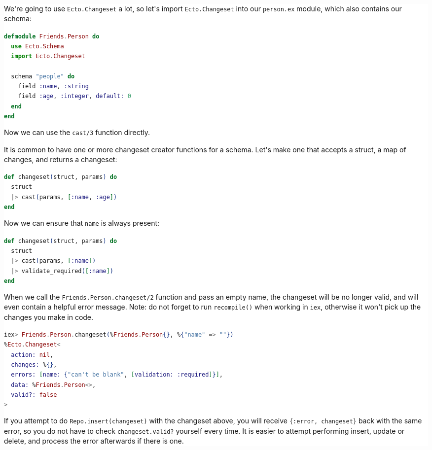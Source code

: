 We're going to use `Ecto.Changeset` a lot, so let's import `Ecto.Changeset` into our `person.ex` module, which also contains our schema:

```elixir
defmodule Friends.Person do
  use Ecto.Schema
  import Ecto.Changeset

  schema "people" do
    field :name, :string
    field :age, :integer, default: 0
  end
end
```

Now we can use the `cast/3` function directly.

It is common to have one or more changeset creator functions for a schema. Let's make one that accepts a struct, a map of changes, and returns a changeset:

```elixir
def changeset(struct, params) do
  struct
  |> cast(params, [:name, :age])
end
```

Now we can ensure that `name` is always present:

```elixir
def changeset(struct, params) do
  struct
  |> cast(params, [:name])
  |> validate_required([:name])
end
```

When we call the `Friends.Person.changeset/2` function and pass an empty name, the changeset will be no longer valid, and will even contain a helpful error message.
Note: do not forget to run `recompile()` when working in `iex`, otherwise it won't pick up the changes you make in code.

```elixir
iex> Friends.Person.changeset(%Friends.Person{}, %{"name" => ""})
%Ecto.Changeset<
  action: nil,
  changes: %{},
  errors: [name: {"can't be blank", [validation: :required]}],
  data: %Friends.Person<>,
  valid?: false
>
```

If you attempt to do `Repo.insert(changeset)` with the changeset above, you will receive `{:error, changeset}` back with the same error, so you do not have to check `changeset.valid?` yourself every time.
It is easier to attempt performing insert, update or delete, and process the error afterwards if there is one.
